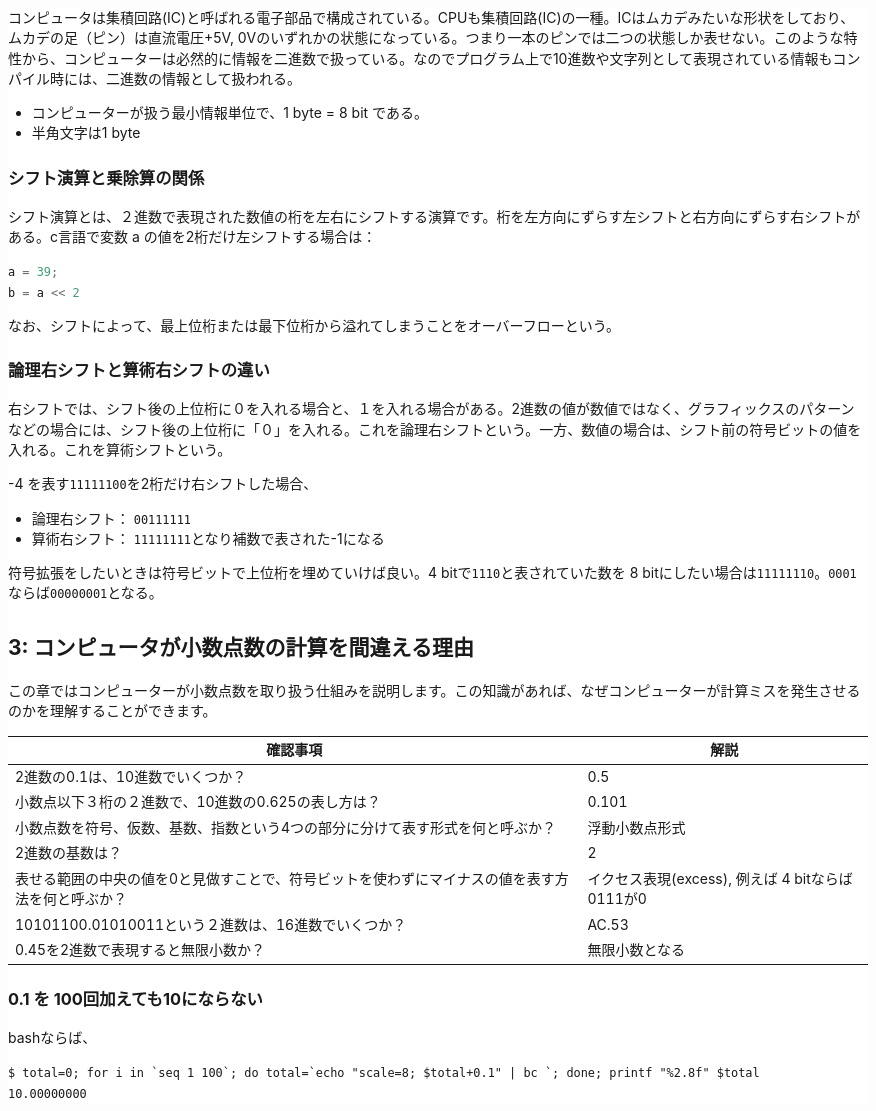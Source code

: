 コンピュータは集積回路(IC)と呼ばれる電子部品で構成されている。CPUも集積回路(IC)の一種。ICはムカデみたいな形状をしており、ムカデの足（ピン）は直流電圧+5V, 0Vのいずれかの状態になっている。つまり一本のピンでは二つの状態しか表せない。このような特性から、コンピューターは必然的に情報を二進数で扱っている。なのでプログラム上で10進数や文字列として表現されている情報もコンパイル時には、二進数の情報として扱われる。

- コンピューターが扱う最小情報単位で、1 byte = 8 bit である。
- 半角文字は1 byte

### シフト演算と乗除算の関係

シフト演算とは、２進数で表現された数値の桁を左右にシフトする演算です。桁を左方向にずらす左シフトと右方向にずらす右シフトがある。c言語で変数 a の値を2桁だけ左シフトする場合は：

```c
a = 39;
b = a << 2
```

なお、シフトによって、最上位桁または最下位桁から溢れてしまうことをオーバーフローという。



### 論理右シフトと算術右シフトの違い

右シフトでは、シフト後の上位桁に０を入れる場合と、１を入れる場合がある。2進数の値が数値ではなく、グラフィックスのパターンなどの場合には、シフト後の上位桁に「０」を入れる。これを論理右シフトという。一方、数値の場合は、シフト前の符号ビットの値を入れる。これを算術シフトという。

-4 を表す`11111100`を2桁だけ右シフトした場合、

- 論理右シフト： `00111111`
- 算術右シフト： `11111111`となり補数で表された-1になる

符号拡張をしたいときは符号ビットで上位桁を埋めていけば良い。4 bitで`1110`と表されていた数を 8 bitにしたい場合は`11111110`。`0001`ならば`00000001`となる。

## 3: コンピュータが小数点数の計算を間違える理由

この章ではコンピューターが小数点数を取り扱う仕組みを説明します。この知識があれば、なぜコンピューターが計算ミスを発生させるのかを理解することができます。

|確認事項|解説|
|----|---|
|2進数の0.1は、10進数でいくつか？|0.5|
|小数点以下３桁の２進数で、10進数の0.625の表し方は？|0.101|
|小数点数を符号、仮数、基数、指数という4つの部分に分けて表す形式を何と呼ぶか？|浮動小数点形式|
|2進数の基数は？|2|
|表せる範囲の中央の値を0と見做すことで、符号ビットを使わずにマイナスの値を表す方法を何と呼ぶか？|イクセス表現(excess), 例えば 4 bitならば0111が0|
|10101100.01010011という２進数は、16進数でいくつか？|AC.53|
|0.45を2進数で表現すると無限小数か？|無限小数となる|

### 0.1 を 100回加えても10にならない

bashならば、
```
$ total=0; for i in `seq 1 100`; do total=`echo "scale=8; $total+0.1" | bc `; done; printf "%2.8f" $total
10.00000000
```
